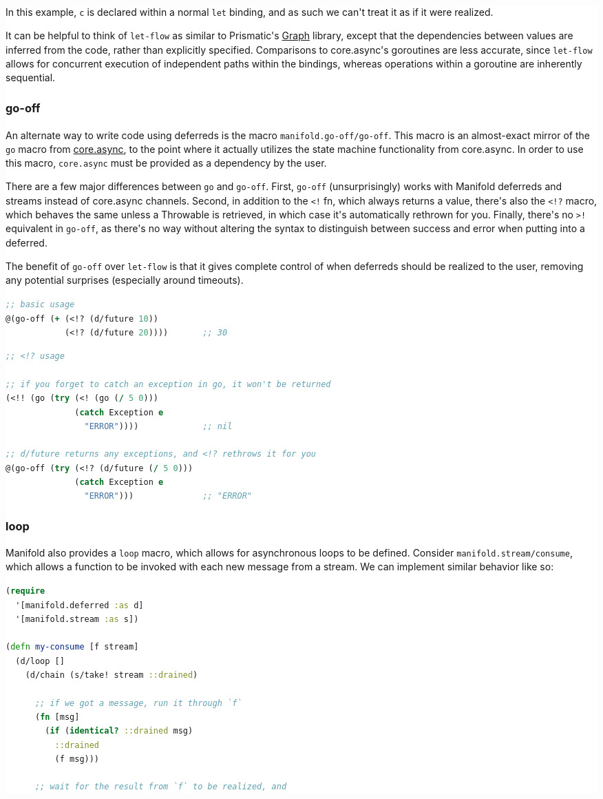 In this example, `c` is declared within a normal `let` binding, and as such we can't treat it as if it were realized.

It can be helpful to think of `let-flow` as similar to Prismatic's [Graph](https://github.com/prismatic/plumbing#graph-the-functional-swiss-army-knife) library, except that the dependencies between values are inferred from the code, rather than explicitly specified.  Comparisons to core.async's goroutines are less accurate, since `let-flow` allows for concurrent execution of independent paths within the bindings, whereas operations within a goroutine are inherently sequential.

### go-off

An alternate way to write code using deferreds is the macro `manifold.go-off/go-off`. This macro is an almost-exact mirror of the `go` macro from [core.async](https://github.com/clojure/core.async), to the point where it actually utilizes the state machine functionality from core.async. In order to use this macro, `core.async` must be provided as a dependency by the user. 

There are a few major differences between `go` and `go-off`. First, `go-off` (unsurprisingly) works with Manifold deferreds and streams instead of core.async channels. Second, in addition to the `<!` fn, which always returns a value, there's also the `<!?` macro, which behaves the same unless a Throwable is retrieved, in which case it's automatically rethrown for you. Finally, there's no `>!` equivalent in `go-off`, as there's no way without altering the syntax to distinguish between success and error when putting into a deferred.

The benefit of `go-off` over `let-flow` is that it gives complete control of when deferreds should be realized to the user, removing any potential surprises (especially around timeouts).

```clojure
;; basic usage
@(go-off (+ (<!? (d/future 10))
            (<!? (d/future 20))))       ;; 30
```

```clojure
;; <!? usage

;; if you forget to catch an exception in go, it won't be returned
(<!! (go (try (<! (go (/ 5 0)))        
              (catch Exception e
                "ERROR"))))             ;; nil

;; d/future returns any exceptions, and <!? rethrows it for you 
@(go-off (try (<!? (d/future (/ 5 0)))
              (catch Exception e
                "ERROR")))              ;; "ERROR"
```

### loop

Manifold also provides a `loop` macro, which allows for asynchronous loops to be defined. Consider `manifold.stream/consume`, which allows a function to be invoked with each new message from a stream.  We can implement similar behavior like so:

```clojure
(require
  '[manifold.deferred :as d]
  '[manifold.stream :as s])

(defn my-consume [f stream]
  (d/loop []
    (d/chain (s/take! stream ::drained)

      ;; if we got a message, run it through `f`
      (fn [msg]
        (if (identical? ::drained msg)
          ::drained
          (f msg)))

      ;; wait for the result from `f` to be realized, and
```